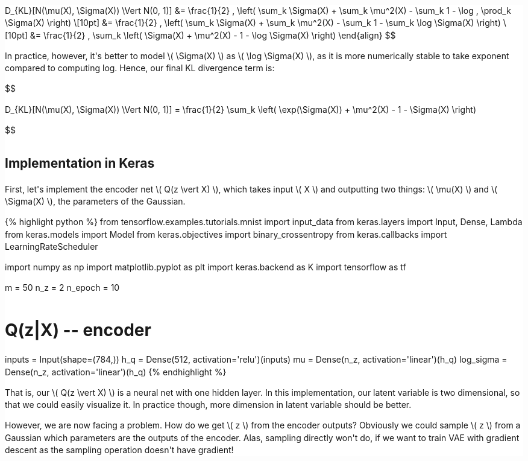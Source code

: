 D_{KL}[N(\mu(X), \Sigma(X)) \Vert N(0, 1)] &= \frac{1}{2} \, \left( \sum_k \Sigma(X) + \sum_k \mu^2(X) - \sum_k 1 - \log \, \prod_k \Sigma(X) \right) \\[10pt]
                                      &= \frac{1}{2} \, \left( \sum_k \Sigma(X) + \sum_k \mu^2(X) - \sum_k 1 - \sum_k \log \Sigma(X) \right) \\[10pt]
                                      &= \frac{1}{2} \, \sum_k \left( \Sigma(X) + \mu^2(X) - 1 - \log \Sigma(X) \right)
\end{align} $$

In practice, however, it's better to model \\( \Sigma(X) \\) as \\( \log \Sigma(X) \\), as it is more numerically stable to take exponent compared to computing log. Hence, our final KL divergence term is:

$$

D_{KL}[N(\mu(X), \Sigma(X)) \Vert N(0, 1)] = \frac{1}{2} \sum_k \left( \exp(\Sigma(X)) + \mu^2(X) - 1 - \Sigma(X) \right)

$$


<h2 class="section-heading">Implementation in Keras</h2>

First, let's implement the encoder net \\( Q(z \vert X) \\), which takes input \\( X \\) and outputting two things: \\( \mu(X) \\) and \\( \Sigma(X) \\), the parameters of the Gaussian.

{% highlight python %}
from tensorflow.examples.tutorials.mnist import input_data
from keras.layers import Input, Dense, Lambda
from keras.models import Model
from keras.objectives import binary_crossentropy
from keras.callbacks import LearningRateScheduler

import numpy as np
import matplotlib.pyplot as plt
import keras.backend as K
import tensorflow as tf


m = 50
n_z = 2
n_epoch = 10


# Q(z|X) -- encoder
inputs = Input(shape=(784,))
h_q = Dense(512, activation='relu')(inputs)
mu = Dense(n_z, activation='linear')(h_q)
log_sigma = Dense(n_z, activation='linear')(h_q)
{% endhighlight %}

That is, our \\( Q(z \vert X) \\) is a neural net with one hidden layer. In this implementation, our latent variable is two dimensional, so that we could easily visualize it. In practice though, more dimension in latent variable should be better.

However, we are now facing a problem. How do we get \\( z \\) from the encoder outputs? Obviously we could sample \\( z \\) from a Gaussian which parameters are the outputs of the encoder. Alas, sampling directly won't do, if we want to train VAE with gradient descent as the sampling operation doesn't have gradient!
